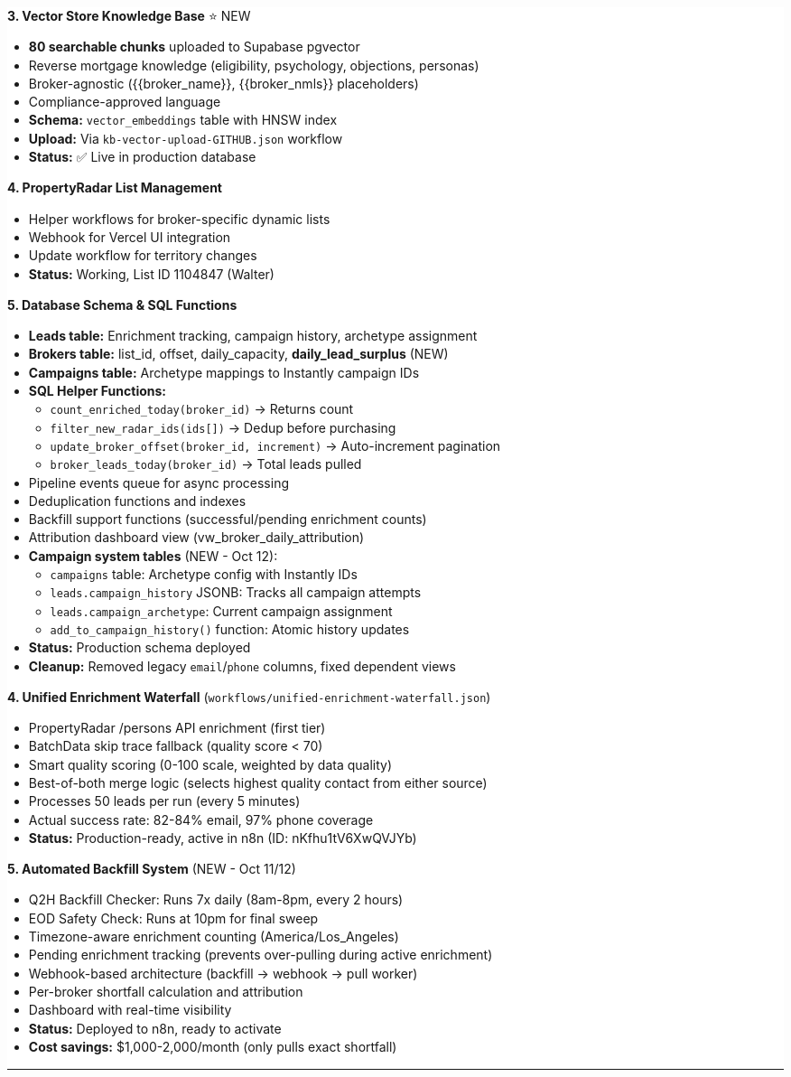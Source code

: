 **3. Vector Store Knowledge Base** ⭐ NEW
- **80 searchable chunks** uploaded to Supabase pgvector
- Reverse mortgage knowledge (eligibility, psychology, objections, personas)
- Broker-agnostic ({{broker_name}}, {{broker_nmls}} placeholders)
- Compliance-approved language
- **Schema:** `vector_embeddings` table with HNSW index
- **Upload:** Via `kb-vector-upload-GITHUB.json` workflow
- **Status:** ✅ Live in production database

**4. PropertyRadar List Management**
- Helper workflows for broker-specific dynamic lists
- Webhook for Vercel UI integration
- Update workflow for territory changes
- **Status:** Working, List ID 1104847 (Walter)

**5. Database Schema & SQL Functions**
- **Leads table:** Enrichment tracking, campaign history, archetype assignment
- **Brokers table:** list_id, offset, daily_capacity, **daily_lead_surplus** (NEW)
- **Campaigns table:** Archetype mappings to Instantly campaign IDs
- **SQL Helper Functions:**
  - `count_enriched_today(broker_id)` → Returns count
  - `filter_new_radar_ids(ids[])` → Dedup before purchasing
  - `update_broker_offset(broker_id, increment)` → Auto-increment pagination
  - `broker_leads_today(broker_id)` → Total leads pulled
- Pipeline events queue for async processing
- Deduplication functions and indexes
- Backfill support functions (successful/pending enrichment counts)
- Attribution dashboard view (vw_broker_daily_attribution)
- **Campaign system tables** (NEW - Oct 12):
  - `campaigns` table: Archetype config with Instantly IDs
  - `leads.campaign_history` JSONB: Tracks all campaign attempts
  - `leads.campaign_archetype`: Current campaign assignment
  - `add_to_campaign_history()` function: Atomic history updates
- **Status:** Production schema deployed
- **Cleanup:** Removed legacy `email`/`phone` columns, fixed dependent views

**4. Unified Enrichment Waterfall** (`workflows/unified-enrichment-waterfall.json`)
- PropertyRadar /persons API enrichment (first tier)
- BatchData skip trace fallback (quality score < 70)
- Smart quality scoring (0-100 scale, weighted by data quality)
- Best-of-both merge logic (selects highest quality contact from either source)
- Processes 50 leads per run (every 5 minutes)
- Actual success rate: 82-84% email, 97% phone coverage
- **Status:** Production-ready, active in n8n (ID: nKfhu1tV6XwQVJYb)

**5. Automated Backfill System** (NEW - Oct 11/12)
- Q2H Backfill Checker: Runs 7x daily (8am-8pm, every 2 hours)
- EOD Safety Check: Runs at 10pm for final sweep
- Timezone-aware enrichment counting (America/Los_Angeles)
- Pending enrichment tracking (prevents over-pulling during active enrichment)
- Webhook-based architecture (backfill → webhook → pull worker)
- Per-broker shortfall calculation and attribution
- Dashboard with real-time visibility
- **Status:** Deployed to n8n, ready to activate
- **Cost savings:** $1,000-2,000/month (only pulls exact shortfall)

---